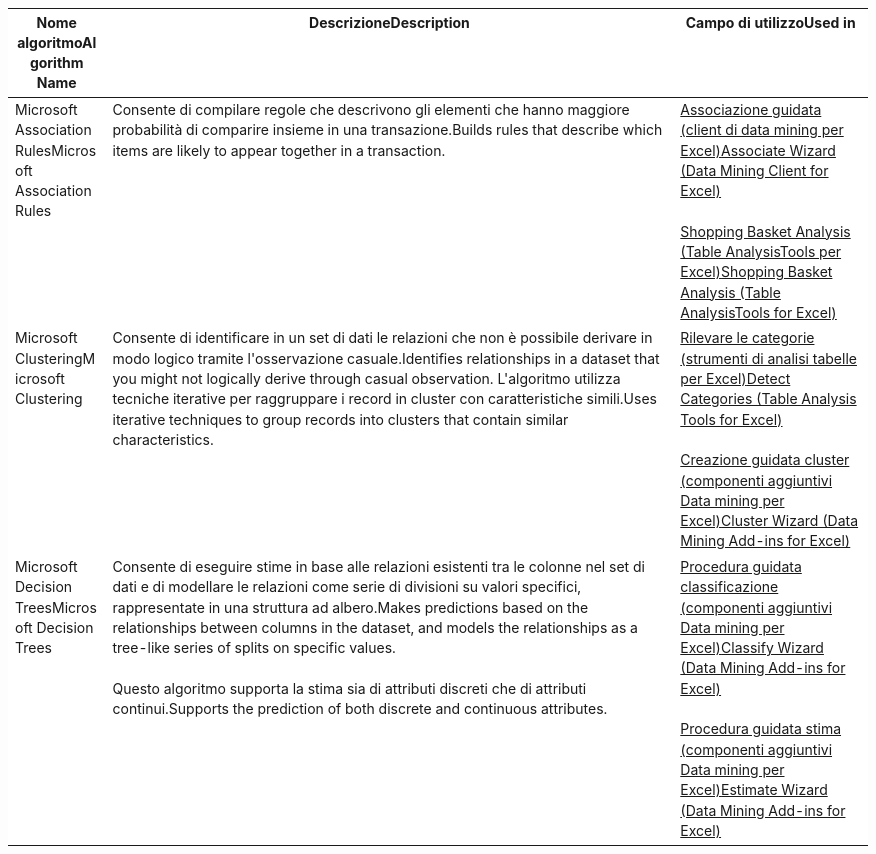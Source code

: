 |<span data-ttu-id="ef484-165">Nome algoritmo</span><span class="sxs-lookup"><span data-stu-id="ef484-165">Algorithm Name</span></span>|<span data-ttu-id="ef484-166">Descrizione</span><span class="sxs-lookup"><span data-stu-id="ef484-166">Description</span></span>|<span data-ttu-id="ef484-167">Campo di utilizzo</span><span class="sxs-lookup"><span data-stu-id="ef484-167">Used in</span></span>|  
|--------------------|-----------------|-------------|  
|<span data-ttu-id="ef484-168">Microsoft Association Rules</span><span class="sxs-lookup"><span data-stu-id="ef484-168">Microsoft Association Rules</span></span>|<span data-ttu-id="ef484-169">Consente di compilare regole che descrivono gli elementi che hanno maggiore probabilità di comparire insieme in una transazione.</span><span class="sxs-lookup"><span data-stu-id="ef484-169">Builds rules that describe which items are likely to appear together in a transaction.</span></span>|[<span data-ttu-id="ef484-170">Associazione guidata &#40;client di data mining per Excel&#41;</span><span class="sxs-lookup"><span data-stu-id="ef484-170">Associate Wizard &#40;Data Mining Client for Excel&#41;</span></span>](associate-wizard-data-mining-client-for-excel.md)<br /><br /> [<span data-ttu-id="ef484-171">Shopping Basket Analysis &#40;Table AnalysisTools per Excel&#41;</span><span class="sxs-lookup"><span data-stu-id="ef484-171">Shopping Basket Analysis &#40;Table AnalysisTools for Excel&#41;</span></span>](shopping-basket-analysis-table-analysistools-for-excel.md)|  
|<span data-ttu-id="ef484-172">Microsoft Clustering</span><span class="sxs-lookup"><span data-stu-id="ef484-172">Microsoft Clustering</span></span>|<span data-ttu-id="ef484-173">Consente di identificare in un set di dati le relazioni che non è possibile derivare in modo logico tramite l'osservazione casuale.</span><span class="sxs-lookup"><span data-stu-id="ef484-173">Identifies relationships in a dataset that you might not logically derive through casual observation.</span></span> <span data-ttu-id="ef484-174">L'algoritmo utilizza tecniche iterative per raggruppare i record in cluster con caratteristiche simili.</span><span class="sxs-lookup"><span data-stu-id="ef484-174">Uses iterative techniques to group records into clusters that contain similar characteristics.</span></span>|[<span data-ttu-id="ef484-175">Rilevare le categorie &#40;strumenti di analisi tabelle per Excel&#41;</span><span class="sxs-lookup"><span data-stu-id="ef484-175">Detect Categories &#40;Table Analysis Tools for Excel&#41;</span></span>](detect-categories-table-analysis-tools-for-excel.md)<br /><br /> [<span data-ttu-id="ef484-176">Creazione guidata cluster &#40;componenti aggiuntivi Data mining per Excel&#41;</span><span class="sxs-lookup"><span data-stu-id="ef484-176">Cluster Wizard &#40;Data Mining Add-ins for Excel&#41;</span></span>](cluster-wizard-data-mining-add-ins-for-excel.md)|  
|<span data-ttu-id="ef484-177">Microsoft Decision Trees</span><span class="sxs-lookup"><span data-stu-id="ef484-177">Microsoft Decision Trees</span></span>|<span data-ttu-id="ef484-178">Consente di eseguire stime in base alle relazioni esistenti tra le colonne nel set di dati e di modellare le relazioni come serie di divisioni su valori specifici, rappresentate in una struttura ad albero.</span><span class="sxs-lookup"><span data-stu-id="ef484-178">Makes predictions based on the relationships between columns in the dataset, and models the relationships as a tree-like series of splits on specific values.</span></span><br /><br /> <span data-ttu-id="ef484-179">Questo algoritmo supporta la stima sia di attributi discreti che di attributi continui.</span><span class="sxs-lookup"><span data-stu-id="ef484-179">Supports the prediction of both discrete and continuous attributes.</span></span>|[<span data-ttu-id="ef484-180">Procedura guidata classificazione &#40;componenti aggiuntivi Data mining per Excel&#41;</span><span class="sxs-lookup"><span data-stu-id="ef484-180">Classify Wizard &#40;Data Mining Add-ins for Excel&#41;</span></span>](classify-wizard-data-mining-add-ins-for-excel.md)<br /><br /> [<span data-ttu-id="ef484-181">Procedura guidata stima &#40;componenti aggiuntivi Data mining per Excel&#41;</span><span class="sxs-lookup"><span data-stu-id="ef484-181">Estimate Wizard &#40;Data Mining Add-ins for Excel&#41;</span></span>](estimate-wizard-data-mining-add-ins-for-excel.md)|  